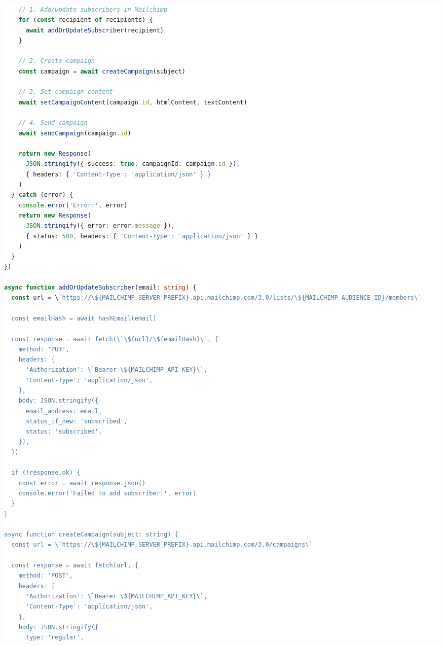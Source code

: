 ```typescript
    // 1. Add/Update subscribers in Mailchimp
    for (const recipient of recipients) {
      await addOrUpdateSubscriber(recipient)
    }

    // 2. Create campaign
    const campaign = await createCampaign(subject)
    
    // 3. Set campaign content
    await setCampaignContent(campaign.id, htmlContent, textContent)
    
    // 4. Send campaign
    await sendCampaign(campaign.id)

    return new Response(
      JSON.stringify({ success: true, campaignId: campaign.id }),
      { headers: { 'Content-Type': 'application/json' } }
    )
  } catch (error) {
    console.error('Error:', error)
    return new Response(
      JSON.stringify({ error: error.message }),
      { status: 500, headers: { 'Content-Type': 'application/json' } }
    )
  }
})

async function addOrUpdateSubscriber(email: string) {
  const url = \`https://\${MAILCHIMP_SERVER_PREFIX}.api.mailchimp.com/3.0/lists/\${MAILCHIMP_AUDIENCE_ID}/members\`
  
  const emailHash = await hashEmail(email)
  
  const response = await fetch(\`\${url}/\${emailHash}\`, {
    method: 'PUT',
    headers: {
      'Authorization': \`Bearer \${MAILCHIMP_API_KEY}\`,
      'Content-Type': 'application/json',
    },
    body: JSON.stringify({
      email_address: email,
      status_if_new: 'subscribed',
      status: 'subscribed',
    }),
  })

  if (!response.ok) {
    const error = await response.json()
    console.error('Failed to add subscriber:', error)
  }
}

async function createCampaign(subject: string) {
  const url = \`https://\${MAILCHIMP_SERVER_PREFIX}.api.mailchimp.com/3.0/campaigns\`
  
  const response = await fetch(url, {
    method: 'POST',
    headers: {
      'Authorization': \`Bearer \${MAILCHIMP_API_KEY}\`,
      'Content-Type': 'application/json',
    },
    body: JSON.stringify({
      type: 'regular',
```